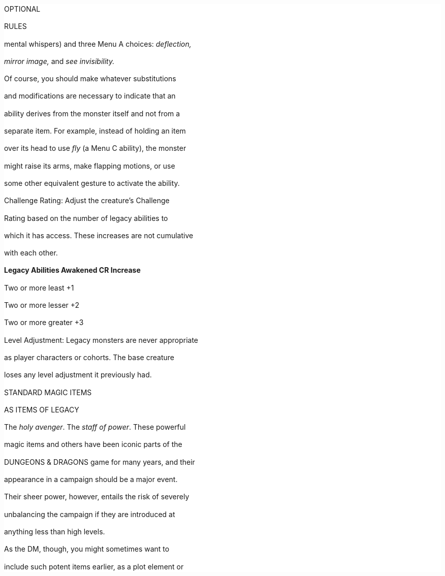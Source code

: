 OPTIONAL

RULES

mental whispers) and three Menu A choices: *deflection,*

*mirror image,* and *see invisibility.*

Of course, you should make whatever substitutions

and modifications are necessary to indicate that an

ability derives from the monster itself and not from a

separate item. For example, instead of holding an item

over its head to use *fly* (a Menu C ability), the monster

might raise its arms, make flapping motions, or use

some other equivalent gesture to activate the ability.

Challenge Rating: Adjust the creature’s Challenge

Rating based on the number of legacy abilities to

which it has access. These increases are not cumulative

with each other.

**Legacy Abilities Awakened CR Increase**

Two or more least +1

Two or more lesser +2

Two or more greater +3

Level Adjustment: Legacy monsters are never appropriate

as player characters or cohorts. The base creature

loses any level adjustment it previously had.

STANDARD MAGIC ITEMS

AS ITEMS OF LEGACY

The *holy avenger*. The *staff of power*. These powerful

magic items and others have been iconic parts of the

DUNGEONS & DRAGONS game for many years, and their

appearance in a campaign should be a major event.

Their sheer power, however, entails the risk of severely

unbalancing the campaign if they are introduced at

anything less than high levels.

As the DM, though, you might sometimes want to

include such potent items earlier, as a plot element or
